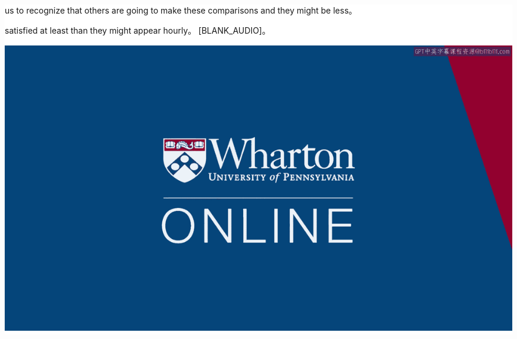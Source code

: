  us to recognize that others are going to make these comparisons and they might be less。

 satisfied at least than they might appear hourly。 [BLANK_AUDIO]。



![](img/05f5efdf2db2c1cd91cf34f874b51681_13.png)
